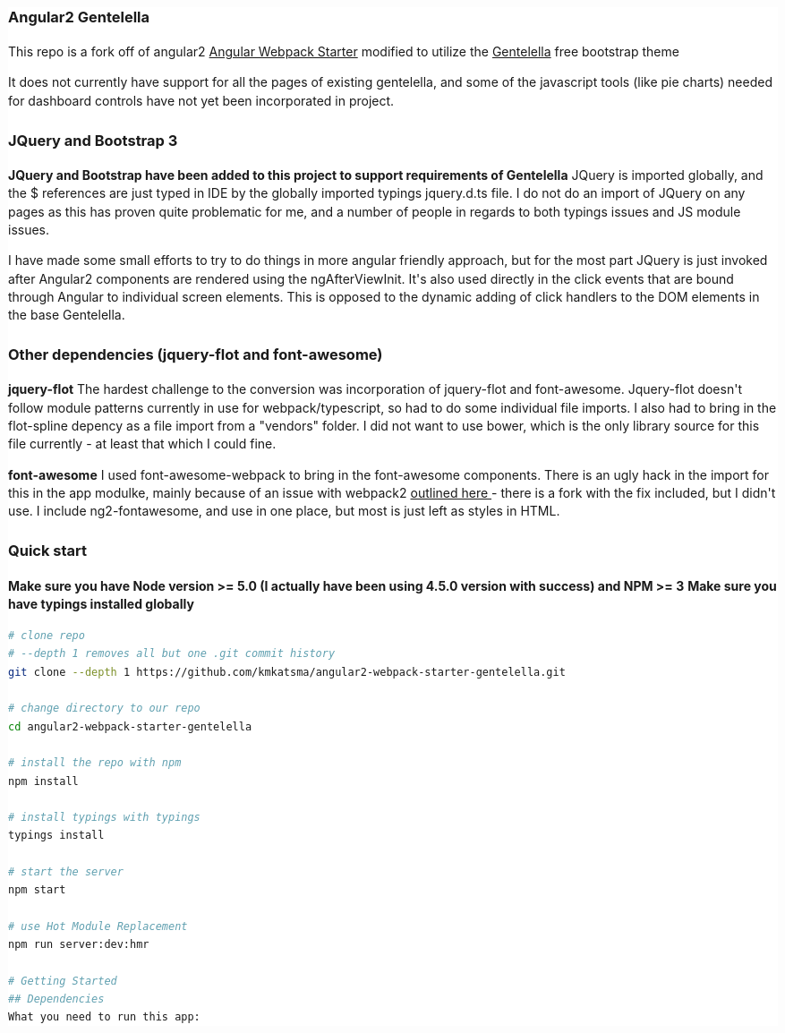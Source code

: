 ### Angular2 Gentelella 
This repo is a fork off of angular2 <a href="https://github.com/angularclass/angular2-webpack-starter.git">Angular Webpack Starter</a> modified to utilize the <a href="https://github.com/puikinsh/gentelella">Gentelella</a> free bootstrap theme

It does not currently have support for all the pages of existing gentelella, and some of the javascript tools (like pie charts) needed for dashboard controls have not yet been incorporated in project. 

### JQuery and Bootstrap 3
**JQuery and Bootstrap have been added to this project to support requirements of Gentelella**
JQuery is imported globally, and the $ references are just typed in IDE by the globally imported typings jquery.d.ts file.  I do not do an import of JQuery on any pages as this has proven quite problematic for me, and a number of people in regards to both typings issues and JS module issues.

I have made some small efforts to try to do things in more angular friendly approach, but for the most part JQuery is just invoked after Angular2 components are rendered using the ngAfterViewInit. It's also used directly in the click events that are bound through Angular to individual screen elements. This is opposed to the dynamic adding of click handlers to the DOM elements in the base Gentelella.

### Other dependencies (jquery-flot and font-awesome) 
**jquery-flot**
The hardest challenge to the conversion was incorporation of jquery-flot and font-awesome.  Jquery-flot doesn't follow module patterns currently in use for webpack/typescript, so had to do some individual file imports. I also had to bring in the flot-spline depency as a file import from a "vendors" folder.  I did not want to use bower, which is the only library source for this file currently - at least that which I could fine.

**font-awesome**
I used font-awesome-webpack to bring in the font-awesome components.  There is an ugly hack in the import for this in the app modulke, mainly because of an issue with webpack2 <a href="https://github.com/gowravshekar/font-awesome-webpack/issues/24">outlined here </a> - there is a fork with the fix included, but I didn't use.  I include ng2-fontawesome, and use in one place, but most is just left as styles in HTML.   

### Quick start
**Make sure you have Node version >= 5.0 (I actually have been using 4.5.0 version with success) and NPM >= 3**
**Make sure you have typings installed globally**

```bash
# clone repo
# --depth 1 removes all but one .git commit history
git clone --depth 1 https://github.com/kmkatsma/angular2-webpack-starter-gentelella.git

# change directory to our repo
cd angular2-webpack-starter-gentelella

# install the repo with npm
npm install

# install typings with typings
typings install

# start the server
npm start

# use Hot Module Replacement
npm run server:dev:hmr

# Getting Started
## Dependencies
What you need to run this app:
```